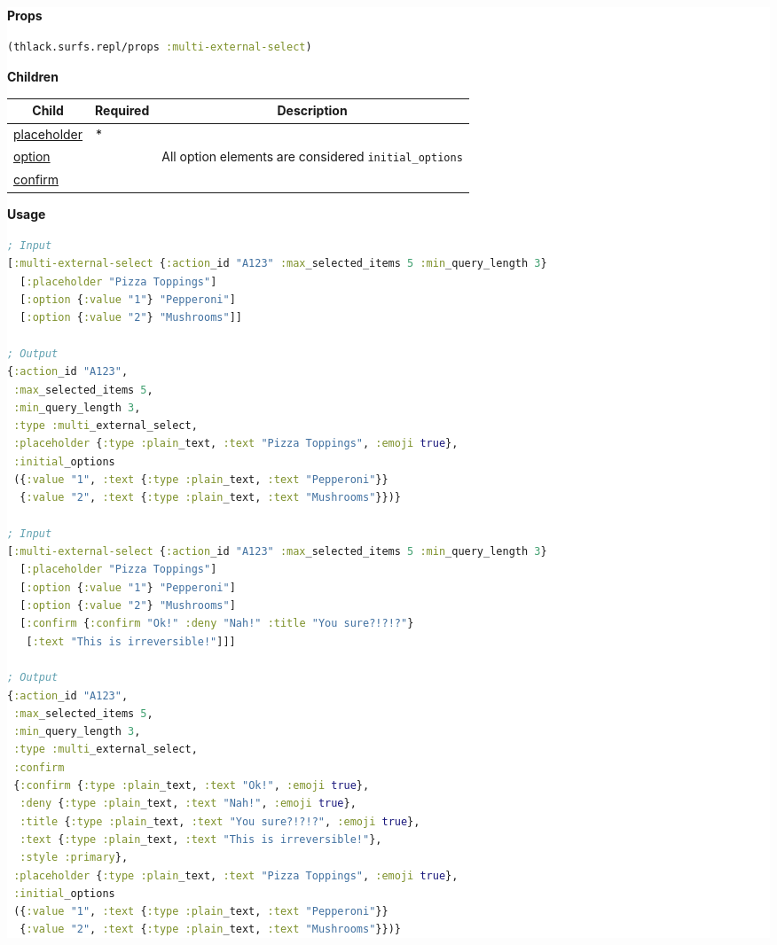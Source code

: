 **Props**

```clojure
(thlack.surfs.repl/props :multi-external-select)
```

**Children**

Child | Required | Description
------|----------|------------
[placeholder](#plain-text)| * | 
[option](#option)| | All option elements are considered `initial_options`
[confirm](#confirm)|

**Usage**

```clojure
; Input
[:multi-external-select {:action_id "A123" :max_selected_items 5 :min_query_length 3}
  [:placeholder "Pizza Toppings"]
  [:option {:value "1"} "Pepperoni"]
  [:option {:value "2"} "Mushrooms"]]

; Output
{:action_id "A123",
 :max_selected_items 5,
 :min_query_length 3,
 :type :multi_external_select,
 :placeholder {:type :plain_text, :text "Pizza Toppings", :emoji true},
 :initial_options
 ({:value "1", :text {:type :plain_text, :text "Pepperoni"}}
  {:value "2", :text {:type :plain_text, :text "Mushrooms"}})}

; Input
[:multi-external-select {:action_id "A123" :max_selected_items 5 :min_query_length 3}
  [:placeholder "Pizza Toppings"]
  [:option {:value "1"} "Pepperoni"]
  [:option {:value "2"} "Mushrooms"]
  [:confirm {:confirm "Ok!" :deny "Nah!" :title "You sure?!?!?"}
   [:text "This is irreversible!"]]]

; Output
{:action_id "A123",
 :max_selected_items 5,
 :min_query_length 3,
 :type :multi_external_select,
 :confirm
 {:confirm {:type :plain_text, :text "Ok!", :emoji true},
  :deny {:type :plain_text, :text "Nah!", :emoji true},
  :title {:type :plain_text, :text "You sure?!?!?", :emoji true},
  :text {:type :plain_text, :text "This is irreversible!"},
  :style :primary},
 :placeholder {:type :plain_text, :text "Pizza Toppings", :emoji true},
 :initial_options
 ({:value "1", :text {:type :plain_text, :text "Pepperoni"}}
  {:value "2", :text {:type :plain_text, :text "Mushrooms"}})}
```
